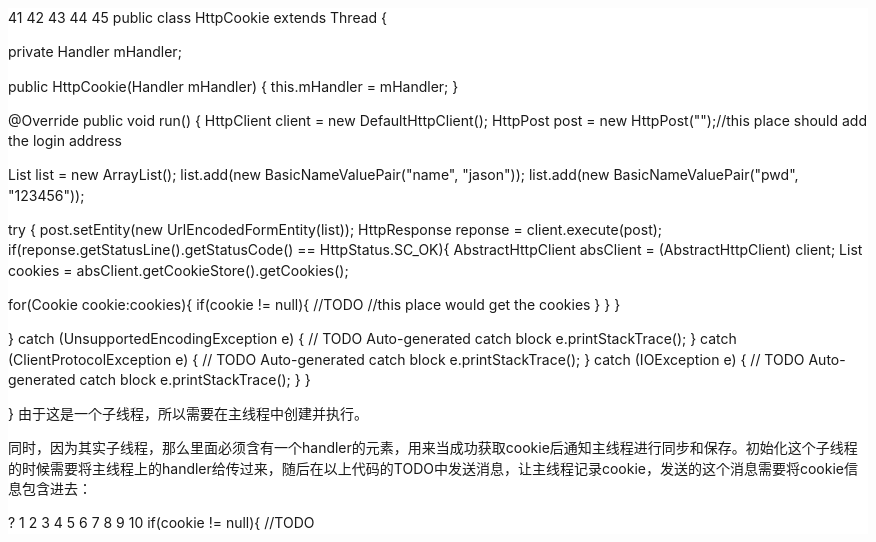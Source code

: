 41
42
43
44
45
public class HttpCookie extends Thread {
 
 private Handler mHandler;
 
 public HttpCookie(Handler mHandler) {
 this.mHandler = mHandler;
 }
  
 @Override
 public void run() {
 HttpClient client = new DefaultHttpClient();
 HttpPost post = new HttpPost("");//this place should add the login address
  
 List<NameValuePair> list = new ArrayList<NameValuePair>();
 list.add(new BasicNameValuePair("name", "jason"));
 list.add(new BasicNameValuePair("pwd", "123456"));
  
 try {
 post.setEntity(new UrlEncodedFormEntity(list));
 HttpResponse reponse = client.execute(post);
 if(reponse.getStatusLine().getStatusCode() == HttpStatus.SC_OK){
 AbstractHttpClient absClient = (AbstractHttpClient) client;
 List<Cookie> cookies = absClient.getCookieStore().getCookies();
  
 for(Cookie cookie:cookies){
 if(cookie != null){
 //TODO
 //this place would get the cookies
 }
 }
 }
  
 } catch (UnsupportedEncodingException e) {
 // TODO Auto-generated catch block
 e.printStackTrace();
 } catch (ClientProtocolException e) {
 // TODO Auto-generated catch block
 e.printStackTrace();
 } catch (IOException e) {
 // TODO Auto-generated catch block
 e.printStackTrace();
 }
 }
  
}
由于这是一个子线程，所以需要在主线程中创建并执行。

同时，因为其实子线程，那么里面必须含有一个handler的元素，用来当成功获取cookie后通知主线程进行同步和保存。初始化这个子线程的时候需要将主线程上的handler给传过来，随后在以上代码的TODO中发送消息，让主线程记录cookie，发送的这个消息需要将cookie信息包含进去：

?
1
2
3
4
5
6
7
8
9
10
if(cookie != null){
 //TODO